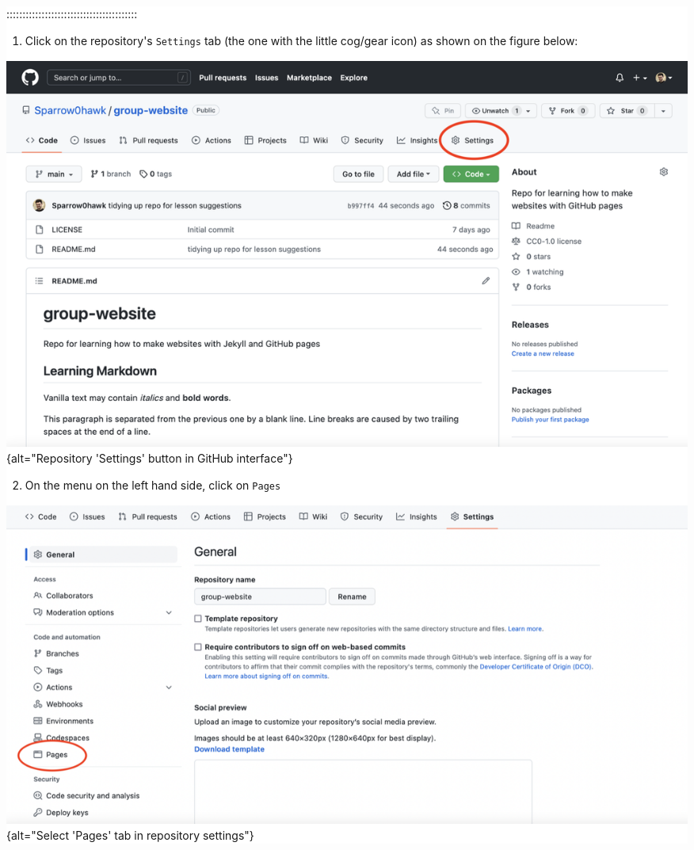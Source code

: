 :::::::::::::::::::::::::::::::::::::::::


1. Click on the repository's `Settings` tab (the one with the little cog/gear
   icon) as shown on the figure below:

![](fig/repo_settings.png){alt="Repository 'Settings' button in GitHub interface"}

2. On the menu on the left hand side, click on `Pages`

![](fig/settings_pages_tab.png){alt="Select 'Pages' tab in repository settings"}
